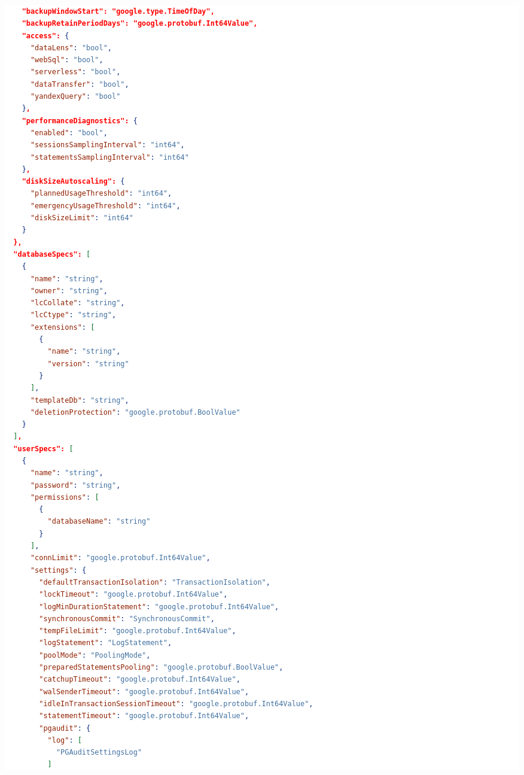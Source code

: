 ```json
    "backupWindowStart": "google.type.TimeOfDay",
    "backupRetainPeriodDays": "google.protobuf.Int64Value",
    "access": {
      "dataLens": "bool",
      "webSql": "bool",
      "serverless": "bool",
      "dataTransfer": "bool",
      "yandexQuery": "bool"
    },
    "performanceDiagnostics": {
      "enabled": "bool",
      "sessionsSamplingInterval": "int64",
      "statementsSamplingInterval": "int64"
    },
    "diskSizeAutoscaling": {
      "plannedUsageThreshold": "int64",
      "emergencyUsageThreshold": "int64",
      "diskSizeLimit": "int64"
    }
  },
  "databaseSpecs": [
    {
      "name": "string",
      "owner": "string",
      "lcCollate": "string",
      "lcCtype": "string",
      "extensions": [
        {
          "name": "string",
          "version": "string"
        }
      ],
      "templateDb": "string",
      "deletionProtection": "google.protobuf.BoolValue"
    }
  ],
  "userSpecs": [
    {
      "name": "string",
      "password": "string",
      "permissions": [
        {
          "databaseName": "string"
        }
      ],
      "connLimit": "google.protobuf.Int64Value",
      "settings": {
        "defaultTransactionIsolation": "TransactionIsolation",
        "lockTimeout": "google.protobuf.Int64Value",
        "logMinDurationStatement": "google.protobuf.Int64Value",
        "synchronousCommit": "SynchronousCommit",
        "tempFileLimit": "google.protobuf.Int64Value",
        "logStatement": "LogStatement",
        "poolMode": "PoolingMode",
        "preparedStatementsPooling": "google.protobuf.BoolValue",
        "catchupTimeout": "google.protobuf.Int64Value",
        "walSenderTimeout": "google.protobuf.Int64Value",
        "idleInTransactionSessionTimeout": "google.protobuf.Int64Value",
        "statementTimeout": "google.protobuf.Int64Value",
        "pgaudit": {
          "log": [
            "PGAuditSettingsLog"
          ]
```